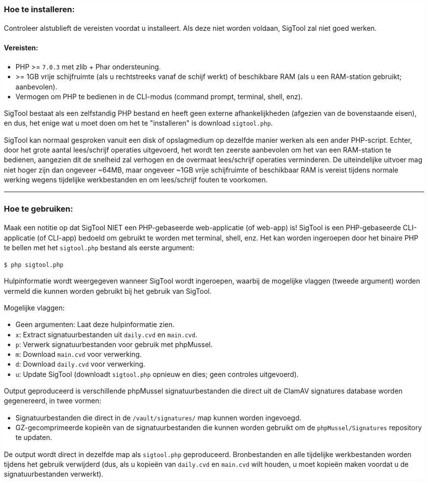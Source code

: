### Hoe te installeren:

Controleer alstublieft de vereisten voordat u installeert. Als deze niet worden voldaan, SigTool zal niet goed werken.

#### Vereisten:
- PHP &gt;= `7.0.3` met zlib + Phar ondersteuning.
- &gt;= 1GB vrije schijfruimte (als u rechtstreeks vanaf de schijf werkt) of beschikbare RAM (als u een RAM-station gebruikt; aanbevolen).
- Vermogen om PHP te bedienen in de CLI-modus (command prompt, terminal, shell, enz).

SigTool bestaat als een zelfstandig PHP bestand en heeft geen externe afhankelijkheden (afgezien van de bovenstaande eisen), en dus, het enige wat u moet doen om het te "installeren" is download `sigtool.php`.

SigTool kan normaal gesproken vanuit een disk of opslagmedium op dezelfde manier werken als een ander PHP-script. Echter, door het grote aantal lees/schrijf operaties uitgevoerd, het wordt ten zeerste aanbevolen om het van een RAM-station te bedienen, aangezien dit de snelheid zal verhogen en de overmaat lees/schrijf operaties verminderen. De uiteindelijke uitvoer mag niet hoger zijn dan ongeveer ~64MB, maar ongeveer ~1GB vrije schijfruimte of beschikbaar RAM is vereist tijdens normale werking wegens tijdelijke werkbestanden en om lees/schrijf fouten te voorkomen.

---


### Hoe te gebruiken:

Maak een notitie op dat SigTool NIET een PHP-gebaseerde web-applicatie (of web-app) is! SigTool is een PHP-gebaseerde CLI-applicatie (of CLI-app) bedoeld om gebruikt te worden met terminal, shell, enz. Het kan worden ingeroepen door het binaire PHP te bellen met het `sigtool.php` bestand als eerste argument:

`$ php sigtool.php`

Hulpinformatie wordt weergegeven wanneer SigTool wordt ingeroepen, waarbij de mogelijke vlaggen (tweede argument) worden vermeld die kunnen worden gebruikt bij het gebruik van SigTool.

Mogelijke vlaggen:
- Geen argumenten: Laat deze hulpinformatie zien.
- `x`: Extract signatuurbestanden uit `daily.cvd` en `main.cvd`.
- `p`: Verwerk signatuurbestanden voor gebruik met phpMussel.
- `m`: Download `main.cvd` voor verwerking.
- `d`: Download `daily.cvd` voor verwerking.
- `u`: Update SigTool (downloadt `sigtool.php` opnieuw en dies; geen controles uitgevoerd).

Output geproduceerd is verschillende phpMussel signatuurbestanden die direct uit de ClamAV signatures database worden gegenereerd, in twee vormen:
- Signatuurbestanden die direct in de `/vault/signatures/` map kunnen worden ingevoegd.
- GZ-gecomprimeerde kopieën van de signatuurbestanden die kunnen worden gebruikt om de `phpMussel/Signatures` repository te updaten.

De output wordt direct in dezelfde map als `sigtool.php` geproduceerd. Bronbestanden en alle tijdelijke werkbestanden worden tijdens het gebruik verwijderd (dus, als u kopieën van `daily.cvd` en `main.cvd` wilt houden, u moet kopieën maken voordat u de signatuurbestanden verwerkt).
